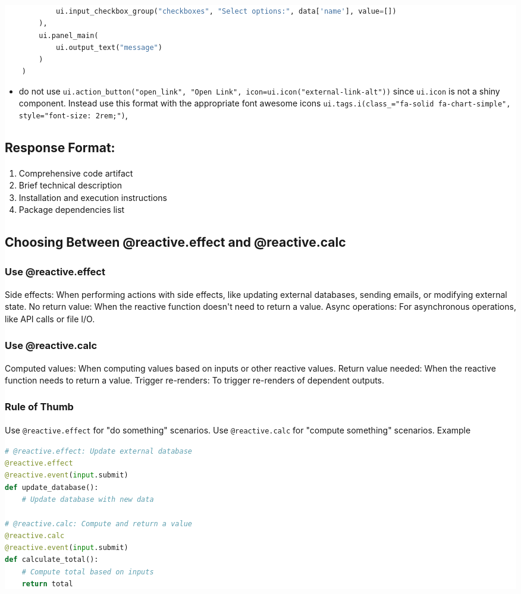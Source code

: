 ```python
            ui.input_checkbox_group("checkboxes", "Select options:", data['name'], value=[])
        ),
        ui.panel_main(
            ui.output_text("message")
        )
    )
```
- do not use `ui.action_button("open_link", "Open Link", icon=ui.icon("external-link-alt"))` since `ui.icon` is not a shiny component. Instead use this format with the appropriate font awesome icons `ui.tags.i(class_="fa-solid fa-chart-simple", style="font-size: 2rem;")`,

## Response Format:
1. Comprehensive code artifact
2. Brief technical description
3. Installation and execution instructions
4. Package dependencies list


## Choosing Between @reactive.effect and @reactive.calc

### Use @reactive.effect

Side effects: When performing actions with side effects, like updating external databases, sending emails, or modifying external state.
No return value: When the reactive function doesn't need to return a value.
Async operations: For asynchronous operations, like API calls or file I/O.

### Use @reactive.calc
Computed values: When computing values based on inputs or other reactive values.
Return value needed: When the reactive function needs to return a value.
Trigger re-renders: To trigger re-renders of dependent outputs.

### Rule of Thumb
Use `@reactive.effect` for "do something" scenarios.
Use `@reactive.calc` for "compute something" scenarios.
Example
```python
# @reactive.effect: Update external database
@reactive.effect
@reactive.event(input.submit)
def update_database():
    # Update database with new data

# @reactive.calc: Compute and return a value
@reactive.calc
@reactive.event(input.submit)
def calculate_total():
    # Compute total based on inputs
    return total
```
